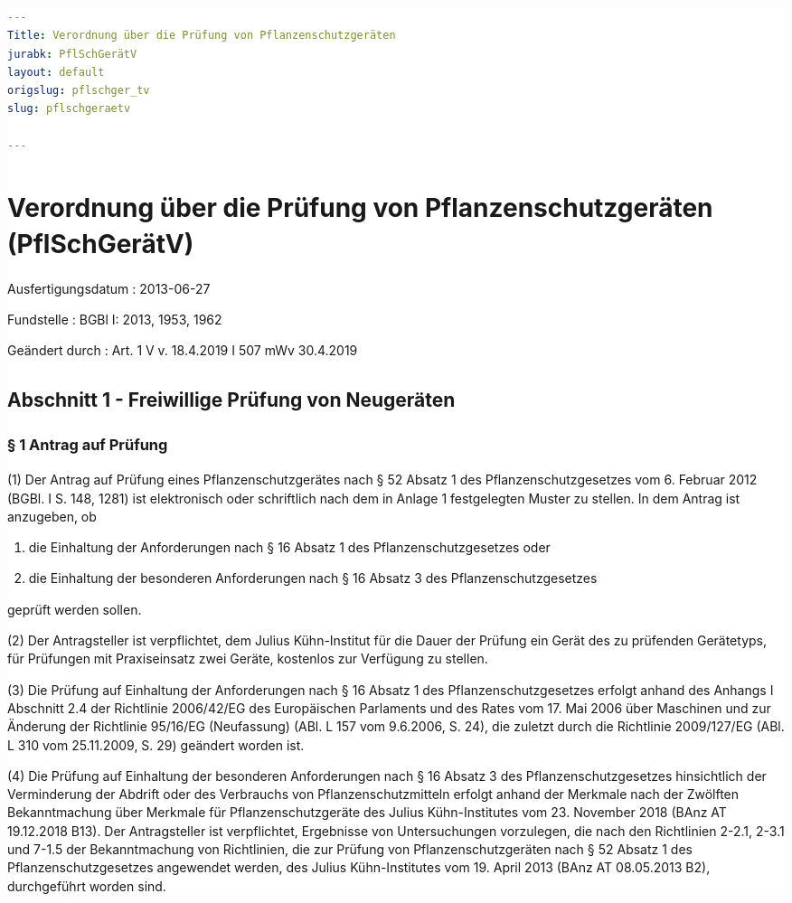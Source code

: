 ```yaml
---
Title: Verordnung über die Prüfung von Pflanzenschutzgeräten
jurabk: PflSchGerätV
layout: default
origslug: pflschger_tv
slug: pflschgeraetv

---
```


# Verordnung über die Prüfung von Pflanzenschutzgeräten (PflSchGerätV)

Ausfertigungsdatum
:   2013-06-27

Fundstelle
:   BGBl I: 2013, 1953, 1962

Geändert durch
:   Art. 1 V v. 18.4.2019 I 507 mWv 30.4.2019


## Abschnitt 1 - Freiwillige Prüfung von Neugeräten


### § 1 Antrag auf Prüfung

(1) Der Antrag auf Prüfung eines Pflanzenschutzgerätes nach § 52 Absatz 1 des Pflanzenschutzgesetzes vom 6. Februar 2012 (BGBl. I S. 148, 1281) ist elektronisch oder schriftlich nach dem in Anlage 1 festgelegten Muster zu stellen. In dem Antrag ist anzugeben, ob

1.  die Einhaltung der Anforderungen nach § 16 Absatz 1 des Pflanzenschutzgesetzes oder


2.  die Einhaltung der besonderen Anforderungen nach § 16 Absatz 3 des Pflanzenschutzgesetzes



geprüft werden sollen.

(2) Der Antragsteller ist verpflichtet, dem Julius Kühn-Institut für die Dauer der Prüfung ein Gerät des zu prüfenden Gerätetyps, für Prüfungen mit Praxiseinsatz zwei Geräte, kostenlos zur Verfügung zu stellen.

(3) Die Prüfung auf Einhaltung der Anforderungen nach § 16 Absatz 1 des Pflanzenschutzgesetzes erfolgt anhand des Anhangs I Abschnitt 2.4 der Richtlinie 2006/42/EG des Europäischen Parlaments und des Rates vom 17. Mai 2006 über Maschinen und zur Änderung der Richtlinie 95/16/EG (Neufassung) (ABl. L 157 vom 9.6.2006, S. 24), die zuletzt durch die Richtlinie 2009/127/EG (ABl. L 310 vom 25.11.2009, S. 29) geändert worden ist.

(4) Die Prüfung auf Einhaltung der besonderen Anforderungen nach § 16 Absatz 3 des Pflanzenschutzgesetzes hinsichtlich der Verminderung der Abdrift oder des Verbrauchs von Pflanzenschutzmitteln erfolgt anhand der Merkmale nach der Zwölften Bekanntmachung über Merkmale für Pflanzenschutzgeräte des Julius Kühn-Institutes vom 23. November 2018 (BAnz AT 19.12.2018 B13). Der Antragsteller ist verpflichtet, Ergebnisse von Untersuchungen vorzulegen, die nach den Richtlinien 2-2.1, 2-3.1 und 7-1.5 der Bekanntmachung von Richtlinien, die zur Prüfung von Pflanzenschutzgeräten nach § 52 Absatz 1 des Pflanzenschutzgesetzes angewendet werden, des Julius Kühn-Institutes vom 19. April 2013 (BAnz AT 08.05.2013 B2), durchgeführt worden sind.
